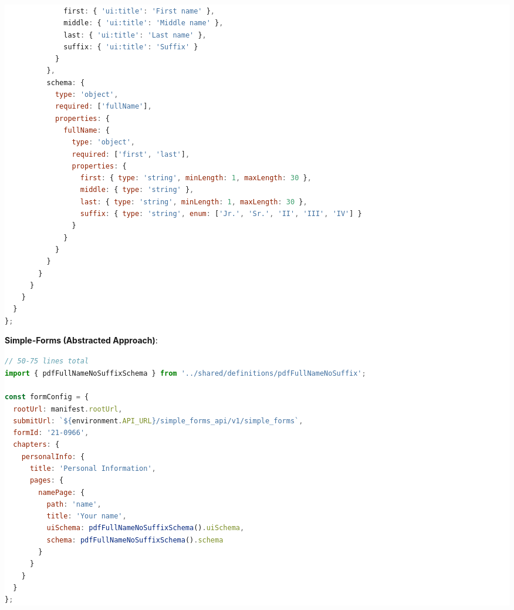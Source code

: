 ```javascript
              first: { 'ui:title': 'First name' },
              middle: { 'ui:title': 'Middle name' },
              last: { 'ui:title': 'Last name' },
              suffix: { 'ui:title': 'Suffix' }
            }
          },
          schema: {
            type: 'object',
            required: ['fullName'],
            properties: {
              fullName: {
                type: 'object',
                required: ['first', 'last'],
                properties: {
                  first: { type: 'string', minLength: 1, maxLength: 30 },
                  middle: { type: 'string' },
                  last: { type: 'string', minLength: 1, maxLength: 30 },
                  suffix: { type: 'string', enum: ['Jr.', 'Sr.', 'II', 'III', 'IV'] }
                }
              }
            }
          }
        }
      }
    }
  }
};
```

**Simple-Forms (Abstracted Approach)**:
```javascript
// 50-75 lines total
import { pdfFullNameNoSuffixSchema } from '../shared/definitions/pdfFullNameNoSuffix';

const formConfig = {
  rootUrl: manifest.rootUrl,
  submitUrl: `${environment.API_URL}/simple_forms_api/v1/simple_forms`,
  formId: '21-0966',
  chapters: {
    personalInfo: {
      title: 'Personal Information', 
      pages: {
        namePage: {
          path: 'name',
          title: 'Your name',
          uiSchema: pdfFullNameNoSuffixSchema().uiSchema,
          schema: pdfFullNameNoSuffixSchema().schema
        }
      }
    }
  }
};
```
